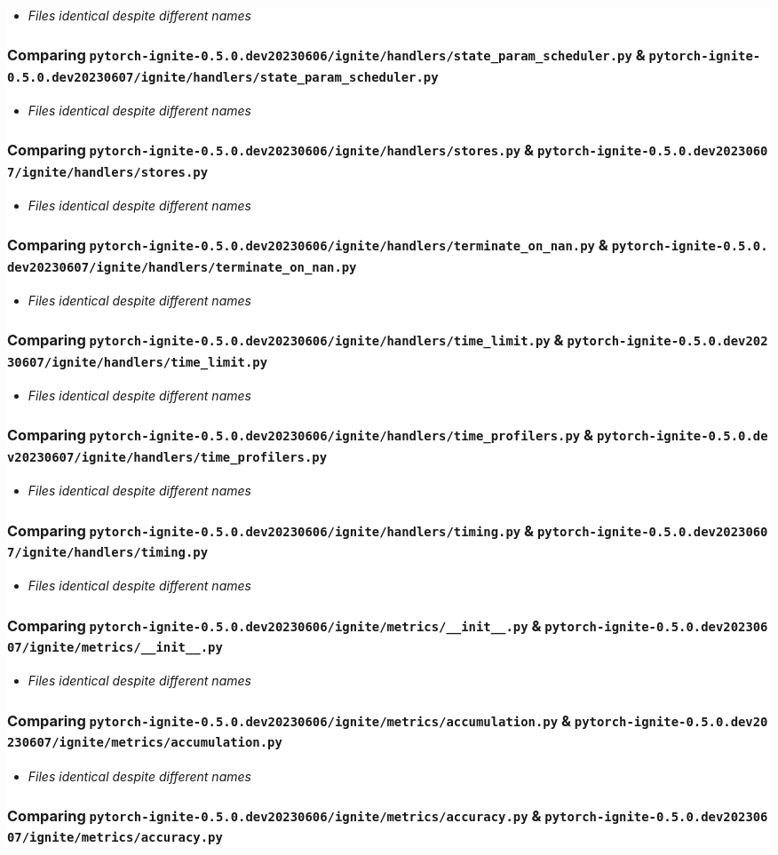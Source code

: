  * *Files identical despite different names*

### Comparing `pytorch-ignite-0.5.0.dev20230606/ignite/handlers/state_param_scheduler.py` & `pytorch-ignite-0.5.0.dev20230607/ignite/handlers/state_param_scheduler.py`

 * *Files identical despite different names*

### Comparing `pytorch-ignite-0.5.0.dev20230606/ignite/handlers/stores.py` & `pytorch-ignite-0.5.0.dev20230607/ignite/handlers/stores.py`

 * *Files identical despite different names*

### Comparing `pytorch-ignite-0.5.0.dev20230606/ignite/handlers/terminate_on_nan.py` & `pytorch-ignite-0.5.0.dev20230607/ignite/handlers/terminate_on_nan.py`

 * *Files identical despite different names*

### Comparing `pytorch-ignite-0.5.0.dev20230606/ignite/handlers/time_limit.py` & `pytorch-ignite-0.5.0.dev20230607/ignite/handlers/time_limit.py`

 * *Files identical despite different names*

### Comparing `pytorch-ignite-0.5.0.dev20230606/ignite/handlers/time_profilers.py` & `pytorch-ignite-0.5.0.dev20230607/ignite/handlers/time_profilers.py`

 * *Files identical despite different names*

### Comparing `pytorch-ignite-0.5.0.dev20230606/ignite/handlers/timing.py` & `pytorch-ignite-0.5.0.dev20230607/ignite/handlers/timing.py`

 * *Files identical despite different names*

### Comparing `pytorch-ignite-0.5.0.dev20230606/ignite/metrics/__init__.py` & `pytorch-ignite-0.5.0.dev20230607/ignite/metrics/__init__.py`

 * *Files identical despite different names*

### Comparing `pytorch-ignite-0.5.0.dev20230606/ignite/metrics/accumulation.py` & `pytorch-ignite-0.5.0.dev20230607/ignite/metrics/accumulation.py`

 * *Files identical despite different names*

### Comparing `pytorch-ignite-0.5.0.dev20230606/ignite/metrics/accuracy.py` & `pytorch-ignite-0.5.0.dev20230607/ignite/metrics/accuracy.py`
